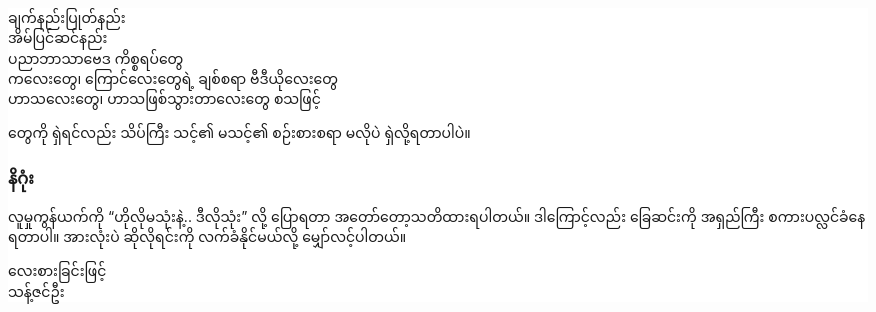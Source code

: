 ချက်နည်းပြုတ်နည်း  
အိမ်ပြင်ဆင်နည်း  
ပညာဘာသာဗေဒ ကိစ္စရပ်တွေ  
ကလေးတွေ၊ ကြောင်လေးတွေရဲ့ ချစ်စရာ ဗီဒီယိုလေးတွေ  
ဟာသလေးတွေ၊ ဟာသဖြစ်သွားတာလေးတွေ စသဖြင့်

တွေကို ရှဲရင်လည်း သိပ်ကြီး သင့်၏ မသင့်၏ စဉ်းစားစရာ မလိုပဲ ရှဲလို့ရတာပါပဲ။

### နိဂုံး

လူမှုကွန်ယက်ကို “ဟိုလိုမသုံးနဲ့.. ဒီလိုသုံး” လို့ ပြောရတာ အတော်တော့သတိထားရပါတယ်။ ဒါကြောင့်လည်း ခြေဆင်းကို အရှည်ကြီး စကားပလ္လင်ခံနေရတာပါ။ အားလုံးပဲ ဆိုလိုရင်းကို လက်ခံနိုင်မယ်လို့ မျှော်လင့်ပါတယ်။

လေးစားခြင်းဖြင့်  
သန့်ဇင်ဦး
